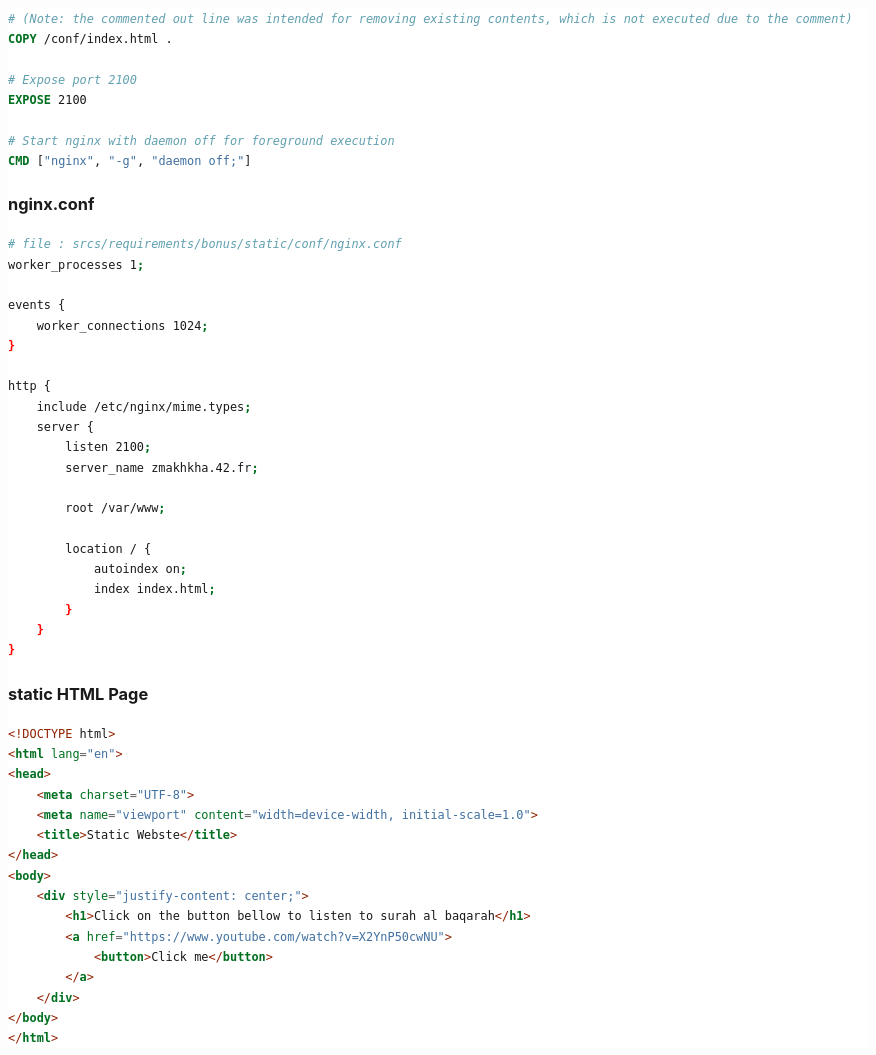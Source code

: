``` Dockerfile
# (Note: the commented out line was intended for removing existing contents, which is not executed due to the comment)
COPY /conf/index.html .

# Expose port 2100
EXPOSE 2100

# Start nginx with daemon off for foreground execution
CMD ["nginx", "-g", "daemon off;"]

```

### nginx.conf
```bash
# file : srcs/requirements/bonus/static/conf/nginx.conf
worker_processes 1;

events {
    worker_connections 1024;
}

http {
    include /etc/nginx/mime.types;
    server {
        listen 2100;
        server_name zmakhkha.42.fr;

        root /var/www;

        location / {
            autoindex on;
            index index.html;
        }
    }
}

```

### static HTML Page

``` HTML
<!DOCTYPE html>
<html lang="en">
<head>
    <meta charset="UTF-8">
    <meta name="viewport" content="width=device-width, initial-scale=1.0">
    <title>Static Webste</title>
</head>
<body>
    <div style="justify-content: center;">
        <h1>Click on the button bellow to listen to surah al baqarah</h1>
        <a href="https://www.youtube.com/watch?v=X2YnP50cwNU">
            <button>Click me</button>
        </a>
    </div>
</body>
</html>
```
